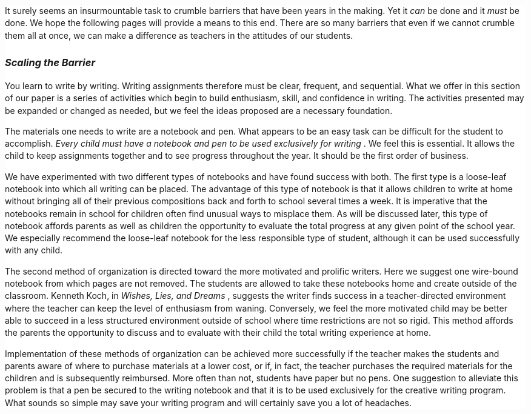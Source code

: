  </p>
 <p>
  It surely seems an insurmountable task to crumble barriers that have been years in the making. Yet it
  <i>
   can
  </i>
  be done and it
  <i>
   must
  </i>
  be done. We hope the following pages will provide a means to this end. There are so many barriers that even if we cannot crumble them all at once, we can make a difference as teachers in the attitudes of our students.
 </p>
<h3>
  <i>
   Scaling the Barrier
  </i>
 </h3>
 You learn to write by writing. Writing assignments therefore must be clear, frequent, and sequential. What we offer in this section of our paper is a series of activities which begin to build enthusiasm, skill, and confidence in writing. The activities presented may be expanded or changed as needed, but we feel the ideas proposed are a necessary foundation.
 <p>
  The materials one needs to write are a notebook and pen. What appears to be an easy task can be difficult for the student to accomplish.
  <i>
   Every child must have a notebook and pen to be used exclusively for writing
  </i>
  . We feel this is essential. It allows the child to keep assignments together and to see progress throughout the year. It should be the first order of business.
 </p>
 <p>
  We have experimented with two different types of notebooks and have found success with both. The first type is a loose-leaf notebook into which all writing can be placed. The advantage of this type of notebook is that it allows children to write at home without bringing all of their previous compositions back and forth to school several times a week. It is imperative that the notebooks remain in school for children often find unusual ways to misplace them. As will be discussed later, this type of notebook affords parents as well as children the opportunity to evaluate the total progress at any given point of the school year. We especially recommend the loose-leaf notebook for the less responsible type of student, although it can be used successfully with any child.
 </p>
 <p>
  The second method of organization is directed toward the more motivated and prolific writers. Here we suggest one wire-bound notebook from which pages are not removed. The students are allowed to take these notebooks home and create outside of the classroom. Kenneth Koch, in
  <i>
   Wishes, Lies, and Dreams
  </i>
  , suggests the writer finds success in a teacher-directed environment where the teacher can keep the level of enthusiasm from waning. Conversely, we feel the more motivated child may be better able to succeed in a less structured environment outside of school where time restrictions are not so rigid. This method affords the parents the opportunity to discuss and to evaluate with their child the total writing experience at home.
 </p>
 <p>
  Implementation of these methods of organization can be achieved more successfully if the teacher makes the students and parents aware of where to purchase materials at a lower cost, or if, in fact, the teacher purchases the required materials for the children and is subsequently reimbursed. More often than not, students have paper but no pens. One suggestion to alleviate this problem is that a pen be secured to the writing notebook and that it is to be used exclusively for the creative writing program. What sounds so simple may save your writing program and will certainly save you a lot of headaches.
